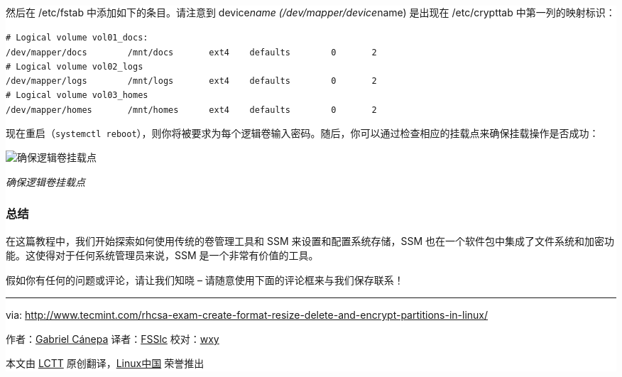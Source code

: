 然后在 /etc/fstab 中添加如下的条目。请注意到 device*name (/dev/mapper/device*name) 是出现在 /etc/crypttab 中第一列的映射标识：



```
# Logical volume vol01_docs:
/dev/mapper/docs        /mnt/docs       ext4    defaults        0       2
# Logical volume vol02_logs
/dev/mapper/logs        /mnt/logs       ext4    defaults        0       2
# Logical volume vol03_homes
/dev/mapper/homes       /mnt/homes      ext4    defaults        0       2

```

现在重启（`systemctl reboot`），则你将被要求为每个逻辑卷输入密码。随后，你可以通过检查相应的挂载点来确保挂载操作是否成功：


![确保逻辑卷挂载点](/data/attachment/album/201509/20/222550nyirm2umiyeu4mdy.png)


*确保逻辑卷挂载点*


### 总结


在这篇教程中，我们开始探索如何使用传统的卷管理工具和 SSM 来设置和配置系统存储，SSM 也在一个软件包中集成了文件系统和加密功能。这使得对于任何系统管理员来说，SSM 是一个非常有价值的工具。


假如你有任何的问题或评论，请让我们知晓 – 请随意使用下面的评论框来与我们保存联系！




---


via: <http://www.tecmint.com/rhcsa-exam-create-format-resize-delete-and-encrypt-partitions-in-linux/>


作者：[Gabriel Cánepa](http://www.tecmint.com/author/gacanepa/) 译者：[FSSlc](https://github.com/FSSlc) 校对：[wxy](https://github.com/wxy)


本文由 [LCTT](https://github.com/LCTT/TranslateProject) 原创翻译，[Linux中国](https://linux.cn/) 荣誉推出